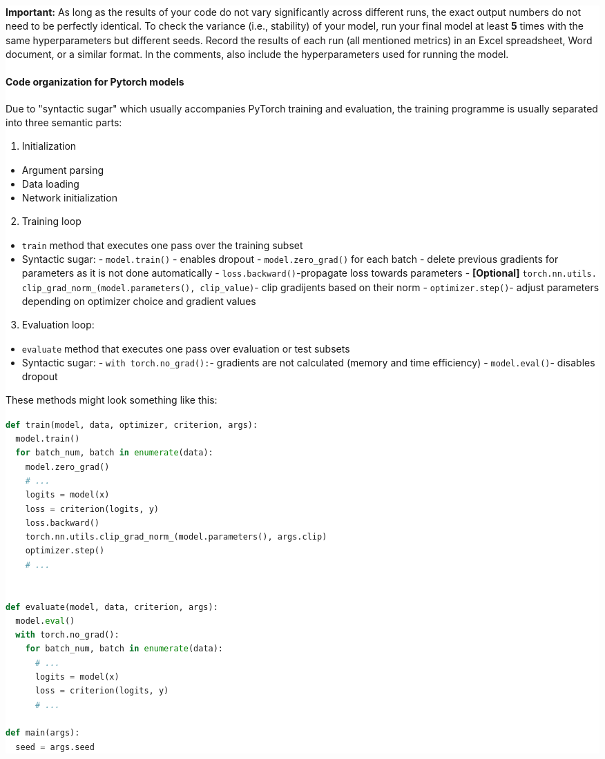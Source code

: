 **Important:** As long as the results of your code
do not vary significantly across different runs,
the exact output numbers do not need to be perfectly identical.
To check the variance (i.e., stability) of your model,
run your final model at least **5** times
with the same hyperparameters but different seeds.
Record the results of each run (all mentioned metrics)
in an Excel spreadsheet, Word document,
or a similar format. In the comments,
also include the hyperparameters used for running the model.


#### Code organization for Pytorch models

Due to "syntactic sugar" which usually accompanies
PyTorch training and evaluation,
the training programme is usually separated into three
semantic parts:

1. Initialization
  - Argument parsing
  - Data loading
  - Network initialization
2. Training loop
  - `train` method that executes one pass over the training subset
 - Syntactic sugar:
        - `model.train()` - enables dropout
        - `model.zero_grad()` for each batch - delete previous gradients for parameters as it is not done automatically
        - `loss.backward()`-propagate loss towards parameters
        - **[Optional]** `torch.nn.utils.clip_grad_norm_(model.parameters(), clip_value)`- clip gradijents based on their norm
        - `optimizer.step()`- adjust parameters depending on optimizer choice and gradient values 
3. Evaluation loop:
  - `evaluate` method that executes one pass over evaluation or test subsets
  - Syntactic sugar:
        - `with torch.no_grad():`- gradients are not calculated (memory and time efficiency)
        - `model.eval()`- disables dropout

These methods might look something like this:

```python
def train(model, data, optimizer, criterion, args):
  model.train()
  for batch_num, batch in enumerate(data):
    model.zero_grad()
    # ...
    logits = model(x)
    loss = criterion(logits, y)
    loss.backward()
    torch.nn.utils.clip_grad_norm_(model.parameters(), args.clip)
    optimizer.step()
    # ...


def evaluate(model, data, criterion, args):
  model.eval()
  with torch.no_grad():
    for batch_num, batch in enumerate(data):
      # ...
      logits = model(x)
      loss = criterion(logits, y)
      # ...

def main(args):
  seed = args.seed
```